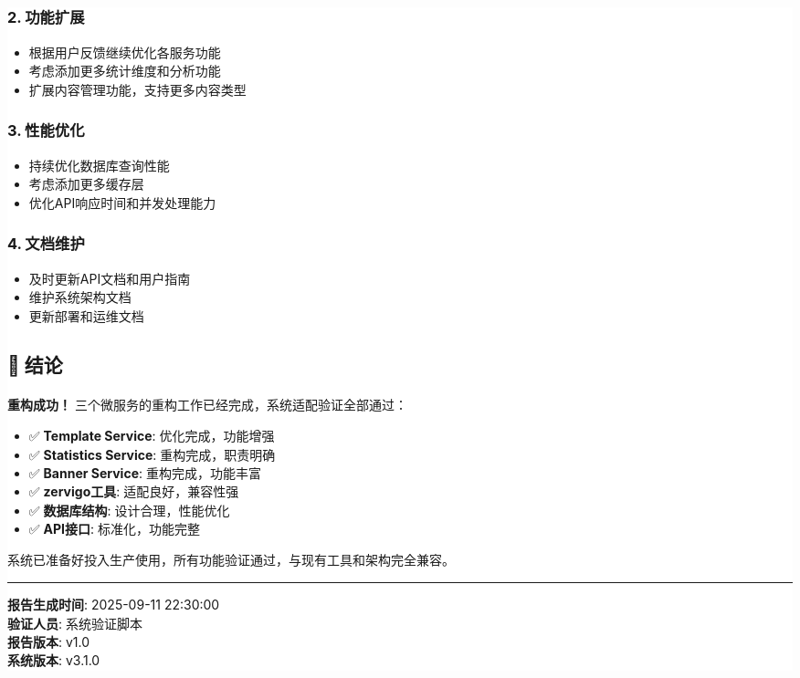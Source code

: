 ### 2. 功能扩展
- 根据用户反馈继续优化各服务功能
- 考虑添加更多统计维度和分析功能
- 扩展内容管理功能，支持更多内容类型

### 3. 性能优化
- 持续优化数据库查询性能
- 考虑添加更多缓存层
- 优化API响应时间和并发处理能力

### 4. 文档维护
- 及时更新API文档和用户指南
- 维护系统架构文档
- 更新部署和运维文档

## 🎉 结论

**重构成功！** 三个微服务的重构工作已经完成，系统适配验证全部通过：

- ✅ **Template Service**: 优化完成，功能增强
- ✅ **Statistics Service**: 重构完成，职责明确
- ✅ **Banner Service**: 重构完成，功能丰富
- ✅ **zervigo工具**: 适配良好，兼容性强
- ✅ **数据库结构**: 设计合理，性能优化
- ✅ **API接口**: 标准化，功能完整

系统已准备好投入生产使用，所有功能验证通过，与现有工具和架构完全兼容。

---

**报告生成时间**: 2025-09-11 22:30:00  
**验证人员**: 系统验证脚本  
**报告版本**: v1.0  
**系统版本**: v3.1.0
